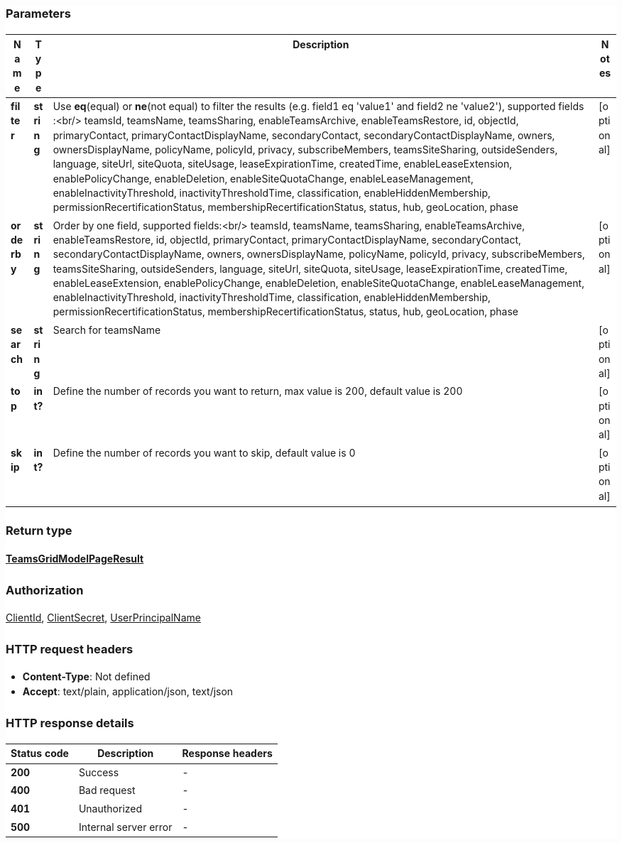 ### Parameters

Name | Type | Description  | Notes
------------- | ------------- | ------------- | -------------
 **filter** | **string**| Use **eq**(equal) or **ne**(not equal) to filter the results (e.g. field1 eq &#39;value1&#39; and field2 ne &#39;value2&#39;), supported fields :&lt;br/&gt; teamsId, teamsName, teamsSharing, enableTeamsArchive, enableTeamsRestore, id, objectId, primaryContact, primaryContactDisplayName, secondaryContact, secondaryContactDisplayName, owners, ownersDisplayName, policyName, policyId, privacy, subscribeMembers, teamsSiteSharing, outsideSenders, language, siteUrl, siteQuota, siteUsage, leaseExpirationTime, createdTime, enableLeaseExtension, enablePolicyChange, enableDeletion, enableSiteQuotaChange, enableLeaseManagement, enableInactivityThreshold, inactivityThresholdTime, classification, enableHiddenMembership, permissionRecertificationStatus, membershipRecertificationStatus, status, hub, geoLocation, phase | [optional] 
 **orderby** | **string**| Order by one field, supported fields:&lt;br/&gt; teamsId, teamsName, teamsSharing, enableTeamsArchive, enableTeamsRestore, id, objectId, primaryContact, primaryContactDisplayName, secondaryContact, secondaryContactDisplayName, owners, ownersDisplayName, policyName, policyId, privacy, subscribeMembers, teamsSiteSharing, outsideSenders, language, siteUrl, siteQuota, siteUsage, leaseExpirationTime, createdTime, enableLeaseExtension, enablePolicyChange, enableDeletion, enableSiteQuotaChange, enableLeaseManagement, enableInactivityThreshold, inactivityThresholdTime, classification, enableHiddenMembership, permissionRecertificationStatus, membershipRecertificationStatus, status, hub, geoLocation, phase | [optional] 
 **search** | **string**| Search for teamsName | [optional] 
 **top** | **int?**|  Define the number of records you want to return, max value is 200, default value is 200 | [optional] 
 **skip** | **int?**|  Define the number of records you want to skip, default value is 0 | [optional] 

### Return type

[**TeamsGridModelPageResult**](TeamsGridModelPageResult.md)

### Authorization

[ClientId](../README.md#ClientId), [ClientSecret](../README.md#ClientSecret), [UserPrincipalName](../README.md#UserPrincipalName)

### HTTP request headers

 - **Content-Type**: Not defined
 - **Accept**: text/plain, application/json, text/json

### HTTP response details
| Status code | Description | Response headers |
|-------------|-------------|------------------|
| **200** | Success |  -  |
| **400** | Bad request |  -  |
| **401** | Unauthorized |  -  |
| **500** | Internal server error |  -  |
